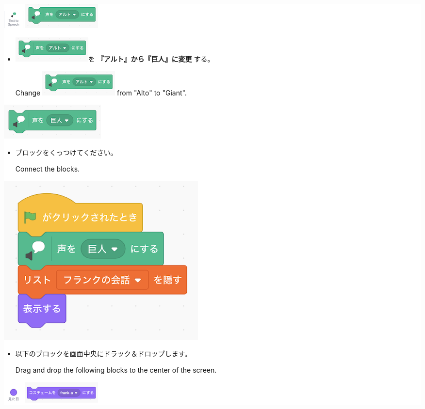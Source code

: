 ![Common](figure/common/tspeech_button.png) ![Common](figure/common/voice.png)

- ![Common](figure/common/voice.png)を **『アルト』から『巨人』に変更** する。

    Change ![Common](figure/common/voice.png) from "Alto" to "Giant".

![Frank](figure/frank/giant_voise.png)

- ブロックをくっつけてください。

    Connect the blocks.

![Frank](figure/frank/frank_program1.png)

- 以下のブロックを画面中央にドラック＆ドロップします。

    Drag and drop the following blocks to the center of the screen.

![Common](figure/common/costume_button.png) ![Frank](figure/frank/frank_costume_a.png)
